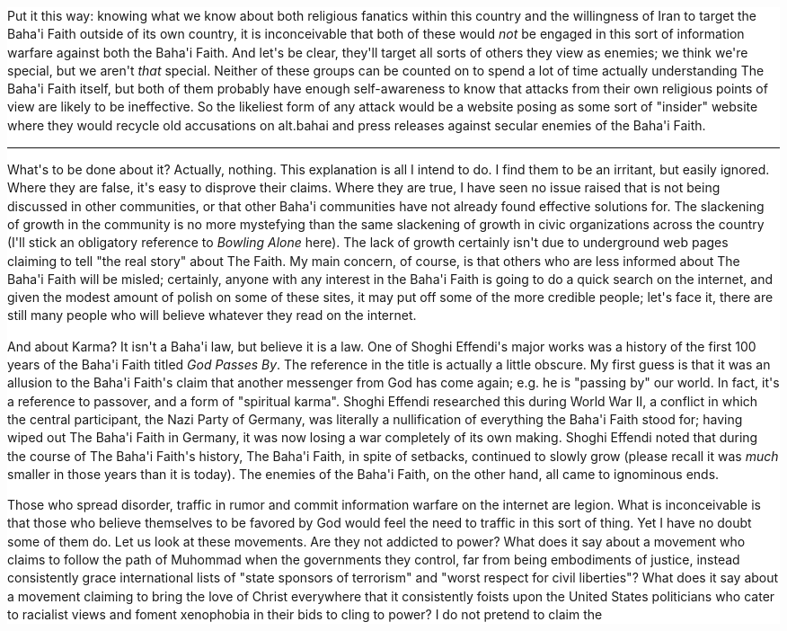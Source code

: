 Put it this way: knowing what we know about both religious fanatics
within this country and the willingness of Iran to target the Baha'i
Faith outside of its own country, it is inconceivable that both of
these would _not_ be engaged in this sort of information warfare
against both the Baha'i Faith. And let's be clear, they'll target all
sorts of others they view as enemies; we think we're special, but we
aren't _that_ special. Neither of these groups can be counted on to
spend a lot of time actually understanding The Baha'i Faith itself,
but both of them probably have enough self-awareness to know that
attacks from their own religious points of view are likely to be
ineffective. So the likeliest form of any attack would be a website
posing as some sort of "insider" website where they would recycle old
accusations on alt.bahai and press releases against secular enemies of
the Baha'i Faith.

------------------------------------------

What's to be done about it? Actually, nothing. This explanation is all
I intend to do. I find them to be an irritant, but easily
ignored. Where they are false, it's easy to disprove their
claims. Where they are true, I have seen no issue raised that is not
being discussed in other communities, or that other Baha'i communities
have not already found effective solutions for. The slackening of
growth in the community is no more mystefying than the same slackening
of growth in civic organizations across the country (I'll stick
an obligatory reference to _Bowling Alone_ here). The lack of growth
certainly isn't due to underground web pages claiming to tell "the
real story" about The Faith. My main concern, of course, is that
others who are less informed about The Baha'i Faith will be misled;
certainly, anyone with any interest in the Baha'i Faith is going to do
a quick search on the internet, and given the modest amount of polish
on some of these sites, it may put off some of the more credible
people; let's face it, there are still many people who will believe
whatever they read on the internet.

And about Karma? It isn't a Baha'i law, but believe it is a law. One
of Shoghi Effendi's major works was a history of the first 100 years
of the Baha'i Faith titled _God Passes By_. The reference in the title
is actually a little obscure. My first guess is that it was an
allusion to the Baha'i Faith's claim that another messenger from God
has come again; e.g. he is "passing by" our world. In fact, it's a
reference to passover, and a form of "spiritual karma". Shoghi Effendi
researched this during World War II, a conflict in which the central
participant, the Nazi Party of Germany, was literally a nullification
of everything the Baha'i Faith stood for; having wiped out The Baha'i
Faith in Germany, it was now losing a war completely of its own
making. Shoghi Effendi noted that during the course of The Baha'i
Faith's history, The Baha'i Faith, in spite of setbacks, continued to
slowly grow (please recall it was _much_ smaller in those years than
it is today). The enemies of the Baha'i Faith, on the other hand, all
came to ignominous ends.

Those who spread disorder, traffic in rumor and commit information
warfare on the internet are legion. What is inconceivable is that
those who believe themselves to be favored by God would feel the need
to traffic in this sort of thing. Yet I have no doubt some of them
do. Let us look at these movements. Are they not addicted to power?
What does it say about a movement who claims to follow the path of
Muhommad when the governments they control, far from being embodiments
of justice, instead consistently grace international lists of "state
sponsors of terrorism" and "worst respect for civil liberties"? What
does it say about a movement claiming to bring the love of Christ
everywhere that it consistently foists upon the United States
politicians who cater to racialist views and foment xenophobia in
their bids to cling to power?  I do not pretend to claim the